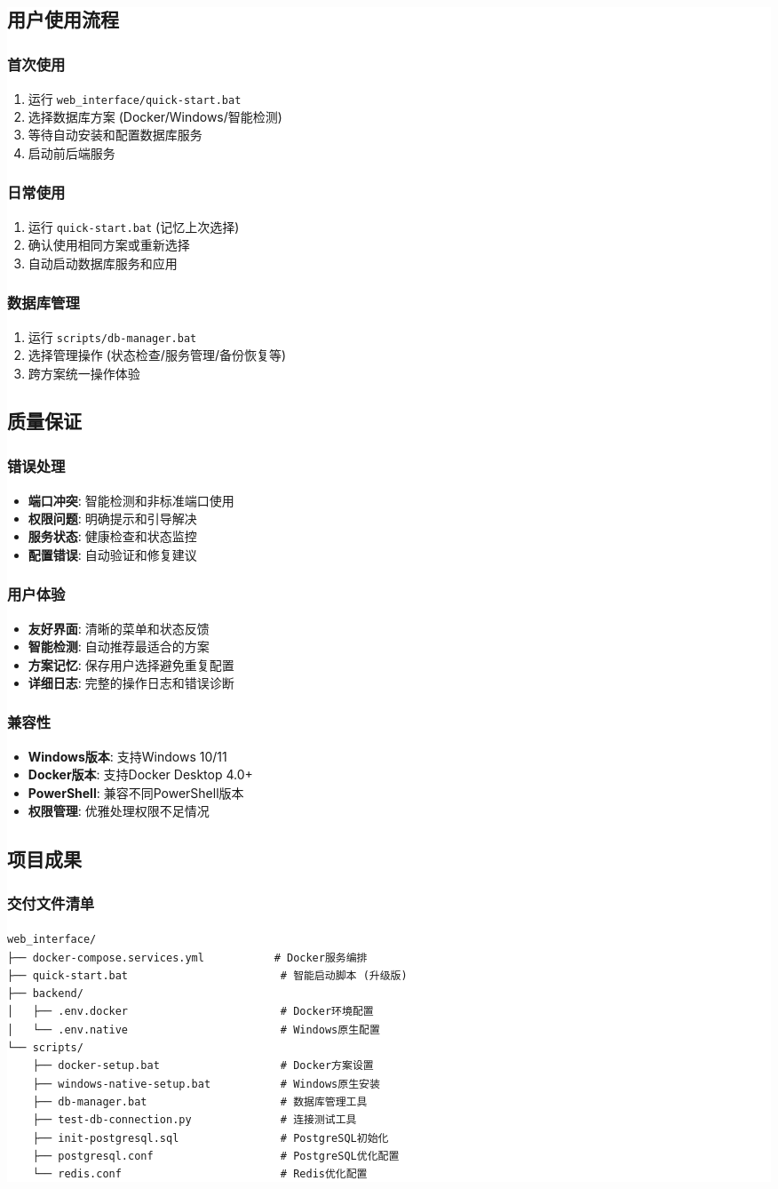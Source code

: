 ## 用户使用流程

### 首次使用
1. 运行 `web_interface/quick-start.bat`
2. 选择数据库方案 (Docker/Windows/智能检测)
3. 等待自动安装和配置数据库服务
4. 启动前后端服务

### 日常使用  
1. 运行 `quick-start.bat` (记忆上次选择)
2. 确认使用相同方案或重新选择
3. 自动启动数据库服务和应用

### 数据库管理
1. 运行 `scripts/db-manager.bat`
2. 选择管理操作 (状态检查/服务管理/备份恢复等)
3. 跨方案统一操作体验

## 质量保证

### 错误处理
- **端口冲突**: 智能检测和非标准端口使用
- **权限问题**: 明确提示和引导解决
- **服务状态**: 健康检查和状态监控
- **配置错误**: 自动验证和修复建议

### 用户体验
- **友好界面**: 清晰的菜单和状态反馈
- **智能检测**: 自动推荐最适合的方案
- **方案记忆**: 保存用户选择避免重复配置
- **详细日志**: 完整的操作日志和错误诊断

### 兼容性
- **Windows版本**: 支持Windows 10/11
- **Docker版本**: 支持Docker Desktop 4.0+
- **PowerShell**: 兼容不同PowerShell版本
- **权限管理**: 优雅处理权限不足情况

## 项目成果

### 交付文件清单
```
web_interface/
├── docker-compose.services.yml           # Docker服务编排
├── quick-start.bat                        # 智能启动脚本 (升级版)
├── backend/
│   ├── .env.docker                        # Docker环境配置
│   └── .env.native                        # Windows原生配置
└── scripts/
    ├── docker-setup.bat                   # Docker方案设置
    ├── windows-native-setup.bat           # Windows原生安装
    ├── db-manager.bat                     # 数据库管理工具
    ├── test-db-connection.py              # 连接测试工具
    ├── init-postgresql.sql                # PostgreSQL初始化
    ├── postgresql.conf                    # PostgreSQL优化配置
    └── redis.conf                         # Redis优化配置
```
